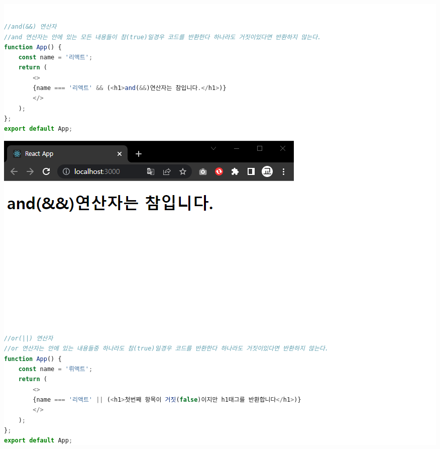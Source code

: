 <br/>

```js
//and(&&) 연산자
//and 연산자는 안에 있는 모든 내용들이 참(true)일경우 코드를 반환한다 하나라도 거짓이있다면 반환하지 않는다.
function App() {
    const name = '리액트';
    return (
        <>
        {name === '리액트' && (<h1>and(&&)연산자는 참입니다.</h1>)}
        </>
    );
};
export default App;
```
![실행결과](img/4.png)

<br/>

```js
//or(||) 연산자
//or 연산자는 안에 있는 내용들중 하나라도 참(true)일경우 코드를 반환한다 하나라도 거짓이있다면 반환하지 않는다.
function App() {
    const name = '뤼액트';
    return (
        <>
        {name === '리액트' || (<h1>첫번째 항목이 거짓(false)이지만 h1태그를 반환합니다</h1>)}
        </>
    );
};
export default App;
```
